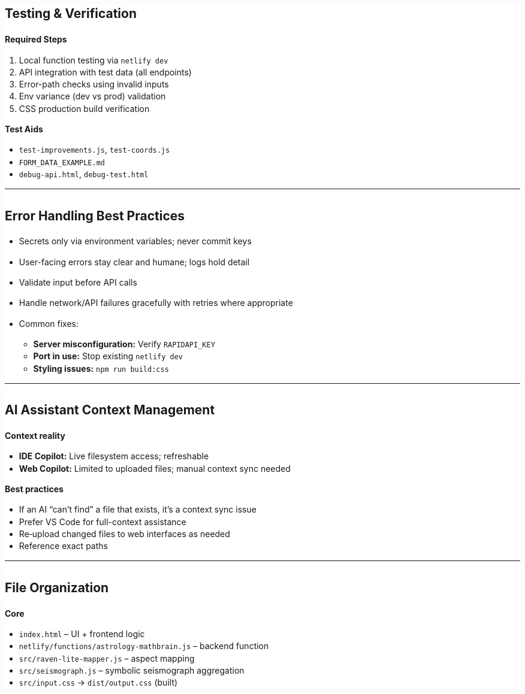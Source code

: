 ## Testing & Verification

**Required Steps**

1. Local function testing via `netlify dev`
2. API integration with test data (all endpoints)
3. Error-path checks using invalid inputs
4. Env variance (dev vs prod) validation
5. CSS production build verification

**Test Aids**

* `test-improvements.js`, `test-coords.js`
* `FORM_DATA_EXAMPLE.md`
* `debug-api.html`, `debug-test.html`

---

## Error Handling Best Practices

* Secrets only via environment variables; never commit keys
* User-facing errors stay clear and humane; logs hold detail
* Validate input before API calls
* Handle network/API failures gracefully with retries where appropriate
* Common fixes:

  * **Server misconfiguration:** Verify `RAPIDAPI_KEY`
  * **Port in use:** Stop existing `netlify dev`
  * **Styling issues:** `npm run build:css`

---

## AI Assistant Context Management

**Context reality**

* **IDE Copilot:** Live filesystem access; refreshable
* **Web Copilot:** Limited to uploaded files; manual context sync needed

**Best practices**

* If an AI “can’t find” a file that exists, it’s a context sync issue
* Prefer VS Code for full-context assistance
* Re‑upload changed files to web interfaces as needed
* Reference exact paths

---

## File Organization

**Core**

* `index.html` – UI + frontend logic
* `netlify/functions/astrology-mathbrain.js` – backend function
* `src/raven-lite-mapper.js` – aspect mapping
* `src/seismograph.js` – symbolic seismograph aggregation
* `src/input.css` → `dist/output.css` (built)
